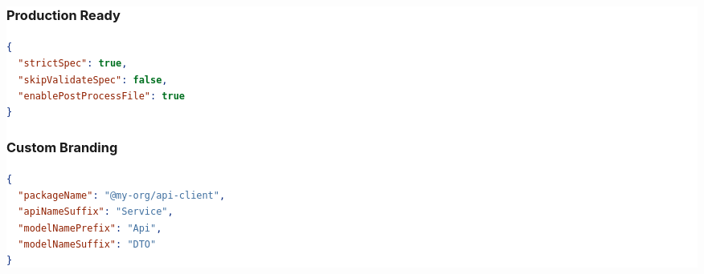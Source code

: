 ### Production Ready
```json
{
  "strictSpec": true,
  "skipValidateSpec": false,
  "enablePostProcessFile": true
}
```

### Custom Branding
```json
{
  "packageName": "@my-org/api-client",
  "apiNameSuffix": "Service",
  "modelNamePrefix": "Api",
  "modelNameSuffix": "DTO"
}
```